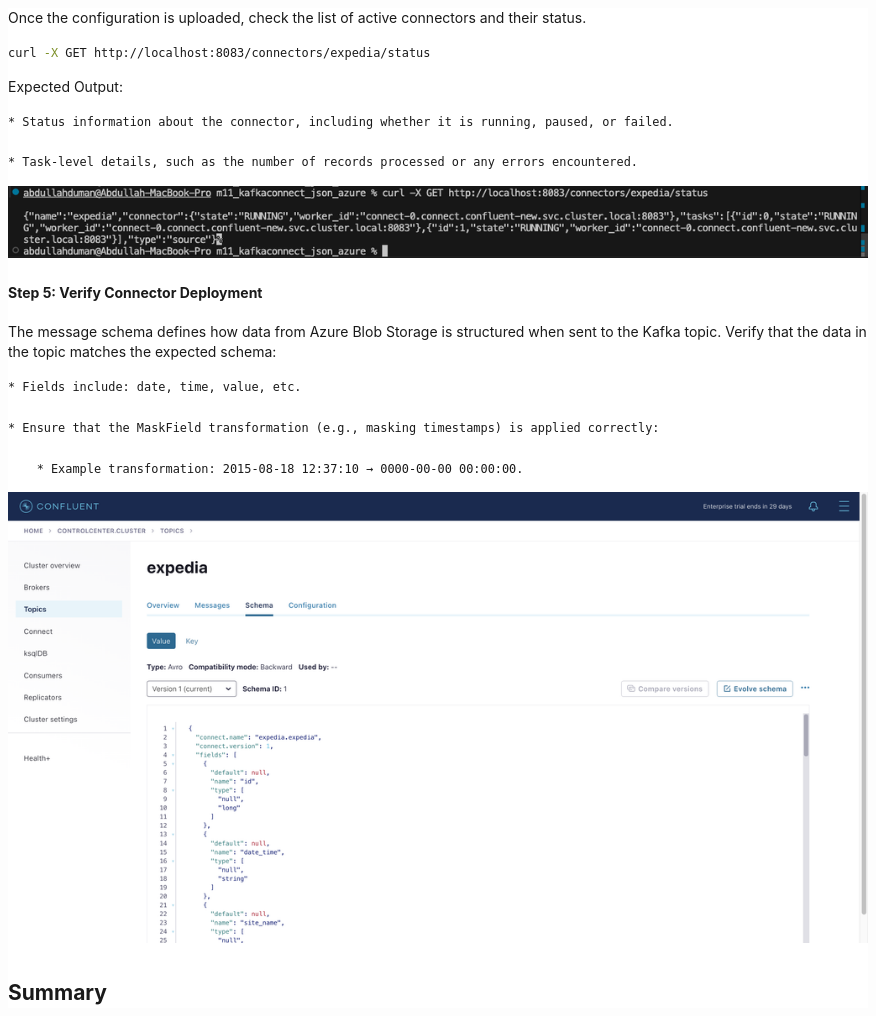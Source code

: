 Once the configuration is uploaded, check the list of active connectors and their status.

```bash
curl -X GET http://localhost:8083/connectors/expedia/status
```
Expected Output:

    * Status information about the connector, including whether it is running, paused, or failed.

    * Task-level details, such as the number of records processed or any errors encountered.

![Alt Text or Description](images/image16.png)



#### Step 5: Verify Connector Deployment

The message schema defines how data from Azure Blob Storage is structured when sent to the Kafka topic. Verify that the data in the topic matches the expected schema:

    * Fields include: date, time, value, etc.

    * Ensure that the MaskField transformation (e.g., masking timestamps) is applied correctly:

        * Example transformation: 2015-08-18 12:37:10 → 0000-00-00 00:00:00.

![Alt Text or Description](images/image18.png)


## Summary

